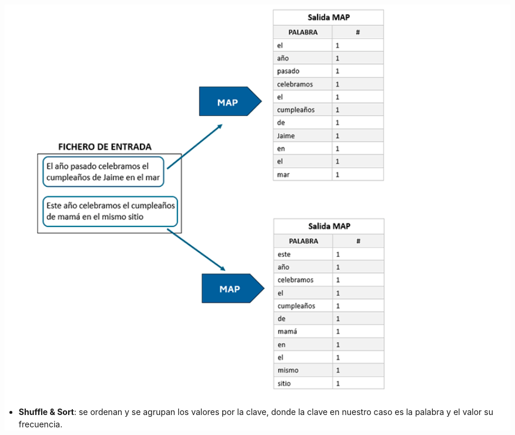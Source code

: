 ![MapReduce Example](./assets/map_reduce_example_2.png)

- **Shuffle & Sort**: se ordenan y se agrupan los valores por la clave, donde la clave en nuestro caso es la palabra y el valor su frecuencia.
